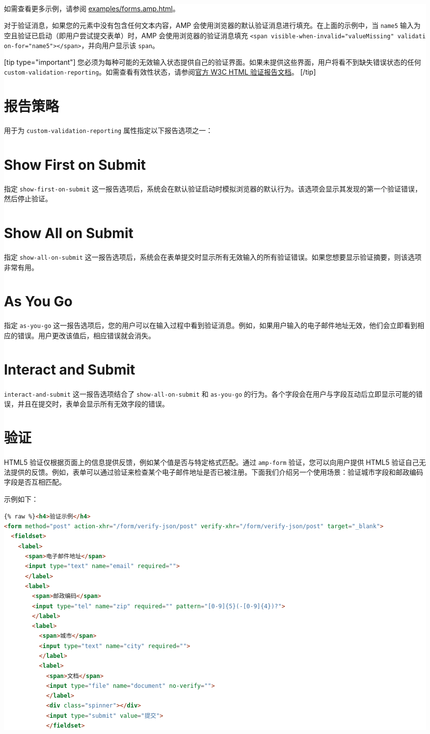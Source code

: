 如需查看更多示例，请参阅 [examples/forms.amp.html](../../examples/forms.amp.html)。

对于验证消息，如果您的元素中没有包含任何文本内容，AMP 会使用浏览器的默认验证消息进行填充。在上面的示例中，当 `name5` 输入为空且验证已启动（即用户尝试提交表单）时，AMP 会使用浏览器的验证消息填充 `<span visible-when-invalid="valueMissing" validation-for="name5"></span>`，并向用户显示该 `span`。

[tip type="important"]
您必须为每种可能的无效输入状态提供自己的验证界面。如果未提供这些界面，用户将看不到缺失错误状态的任何 `custom-validation-reporting`。如需查看有效性状态，请参阅[官方 W3C HTML 验证报告文档](https://www.w3.org/TR/html50/forms.html#validitystate)。
[/tip]

# 报告策略

用于为 `custom-validation-reporting` 属性指定以下报告选项之一：

# Show First on Submit

指定 `show-first-on-submit` 这一报告选项后，系统会在默认验证启动时模拟浏览器的默认行为。该选项会显示其发现的第一个验证错误，然后停止验证。

# Show All on Submit

指定 `show-all-on-submit` 这一报告选项后，系统会在表单提交时显示所有无效输入的所有验证错误。如果您想要显示验证摘要，则该选项非常有用。

# As You Go

指定 `as-you-go` 这一报告选项后，您的用户可以在输入过程中看到验证消息。例如，如果用户输入的电子邮件地址无效，他们会立即看到相应的错误。用户更改该值后，相应错误就会消失。

# Interact and Submit

`interact-and-submit` 这一报告选项结合了 `show-all-on-submit` 和 `as-you-go` 的行为。各个字段会在用户与字段互动后立即显示可能的错误，并且在提交时，表单会显示所有无效字段的错误。

# 验证

HTML5 验证仅根据页面上的信息提供反馈，例如某个值是否与特定格式匹配。通过 `amp-form` 验证，您可以向用户提供 HTML5 验证自己无法提供的反馈。例如，表单可以通过验证来检查某个电子邮件地址是否已被注册。下面我们介绍另一个使用场景：验证城市字段和邮政编码字段是否互相匹配。

示例如下：
```html
{% raw %}<h4>验证示例</h4>
<form method="post" action-xhr="/form/verify-json/post" verify-xhr="/form/verify-json/post" target="_blank">
  <fieldset>
    <label>
      <span>电子邮件地址</span>
      <input type="text" name="email" required="">
      </label>
      <label>
        <span>邮政编码</span>
        <input type="tel" name="zip" required="" pattern="[0-9]{5}(-[0-9]{4})?">
        </label>
        <label>
          <span>城市</span>
          <input type="text" name="city" required="">
          </label>
          <label>
            <span>文档</span>
            <input type="file" name="document" no-verify="">
            </label>
            <div class="spinner"></div>
            <input type="submit" value="提交">
            </fieldset>
```
